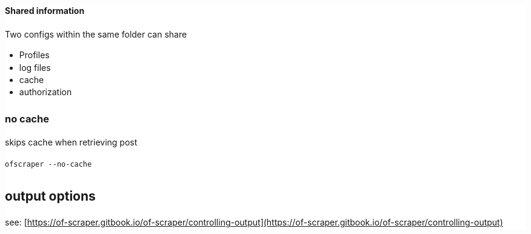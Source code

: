 #### Shared information

Two configs within the same folder can share

* Profiles
* log files
* cache
* authorization

### no cache

skips cache when retrieving post

```
ofscraper --no-cache
```

## output options

see: [https://of-scraper.gitbook.io/of-scraper/controlling-output](https://of-scraper.gitbook.io/of-scraper/controlling-output)

